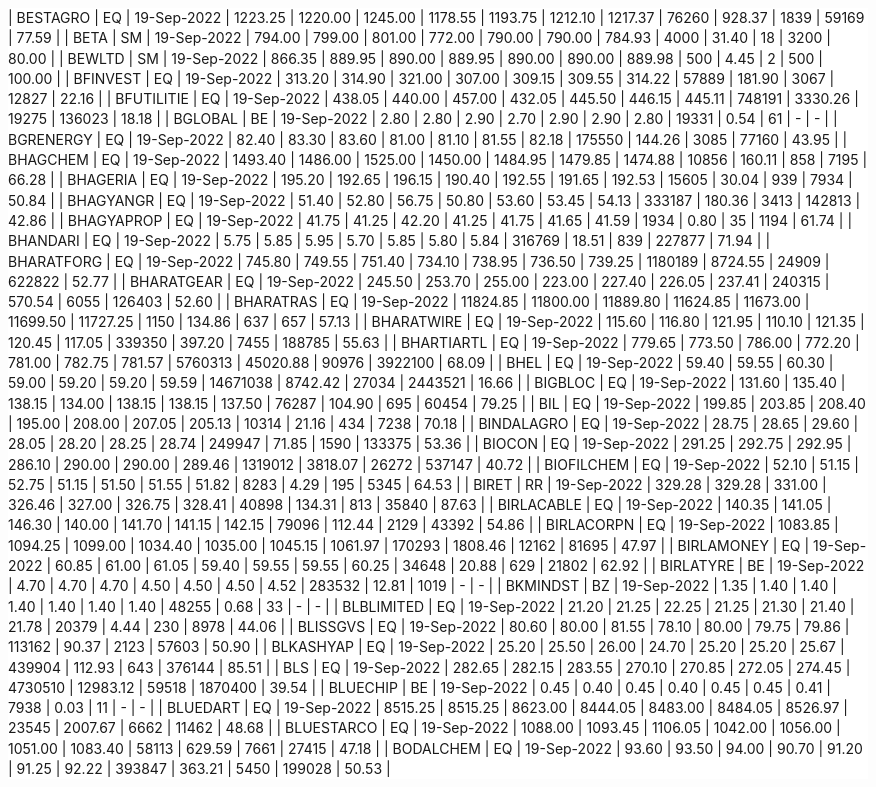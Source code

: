 | BESTAGRO | EQ | 19-Sep-2022 | 1223.25 | 1220.00 | 1245.00 | 1178.55 | 1193.75 | 1212.10 | 1217.37 | 76260 | 928.37 | 1839 | 59169 | 77.59 |
| BETA | SM | 19-Sep-2022 | 794.00 | 799.00 | 801.00 | 772.00 | 790.00 | 790.00 | 784.93 | 4000 | 31.40 | 18 | 3200 | 80.00 |
| BEWLTD | SM | 19-Sep-2022 | 866.35 | 889.95 | 890.00 | 889.95 | 890.00 | 890.00 | 889.98 | 500 | 4.45 | 2 | 500 | 100.00 |
| BFINVEST | EQ | 19-Sep-2022 | 313.20 | 314.90 | 321.00 | 307.00 | 309.15 | 309.55 | 314.22 | 57889 | 181.90 | 3067 | 12827 | 22.16 |
| BFUTILITIE | EQ | 19-Sep-2022 | 438.05 | 440.00 | 457.00 | 432.05 | 445.50 | 446.15 | 445.11 | 748191 | 3330.26 | 19275 | 136023 | 18.18 |
| BGLOBAL | BE | 19-Sep-2022 | 2.80 | 2.80 | 2.90 | 2.70 | 2.90 | 2.90 | 2.80 | 19331 | 0.54 | 61 | - | - |
| BGRENERGY | EQ | 19-Sep-2022 | 82.40 | 83.30 | 83.60 | 81.00 | 81.10 | 81.55 | 82.18 | 175550 | 144.26 | 3085 | 77160 | 43.95 |
| BHAGCHEM | EQ | 19-Sep-2022 | 1493.40 | 1486.00 | 1525.00 | 1450.00 | 1484.95 | 1479.85 | 1474.88 | 10856 | 160.11 | 858 | 7195 | 66.28 |
| BHAGERIA | EQ | 19-Sep-2022 | 195.20 | 192.65 | 196.15 | 190.40 | 192.55 | 191.65 | 192.53 | 15605 | 30.04 | 939 | 7934 | 50.84 |
| BHAGYANGR | EQ | 19-Sep-2022 | 51.40 | 52.80 | 56.75 | 50.80 | 53.60 | 53.45 | 54.13 | 333187 | 180.36 | 3413 | 142813 | 42.86 |
| BHAGYAPROP | EQ | 19-Sep-2022 | 41.75 | 41.25 | 42.20 | 41.25 | 41.75 | 41.65 | 41.59 | 1934 | 0.80 | 35 | 1194 | 61.74 |
| BHANDARI | EQ | 19-Sep-2022 | 5.75 | 5.85 | 5.95 | 5.70 | 5.85 | 5.80 | 5.84 | 316769 | 18.51 | 839 | 227877 | 71.94 |
| BHARATFORG | EQ | 19-Sep-2022 | 745.80 | 749.55 | 751.40 | 734.10 | 738.95 | 736.50 | 739.25 | 1180189 | 8724.55 | 24909 | 622822 | 52.77 |
| BHARATGEAR | EQ | 19-Sep-2022 | 245.50 | 253.70 | 255.00 | 223.00 | 227.40 | 226.05 | 237.41 | 240315 | 570.54 | 6055 | 126403 | 52.60 |
| BHARATRAS | EQ | 19-Sep-2022 | 11824.85 | 11800.00 | 11889.80 | 11624.85 | 11673.00 | 11699.50 | 11727.25 | 1150 | 134.86 | 637 | 657 | 57.13 |
| BHARATWIRE | EQ | 19-Sep-2022 | 115.60 | 116.80 | 121.95 | 110.10 | 121.35 | 120.45 | 117.05 | 339350 | 397.20 | 7455 | 188785 | 55.63 |
| BHARTIARTL | EQ | 19-Sep-2022 | 779.65 | 773.50 | 786.00 | 772.20 | 781.00 | 782.75 | 781.57 | 5760313 | 45020.88 | 90976 | 3922100 | 68.09 |
| BHEL | EQ | 19-Sep-2022 | 59.40 | 59.55 | 60.30 | 59.00 | 59.20 | 59.20 | 59.59 | 14671038 | 8742.42 | 27034 | 2443521 | 16.66 |
| BIGBLOC | EQ | 19-Sep-2022 | 131.60 | 135.40 | 138.15 | 134.00 | 138.15 | 138.15 | 137.50 | 76287 | 104.90 | 695 | 60454 | 79.25 |
| BIL | EQ | 19-Sep-2022 | 199.85 | 203.85 | 208.40 | 195.00 | 208.00 | 207.05 | 205.13 | 10314 | 21.16 | 434 | 7238 | 70.18 |
| BINDALAGRO | EQ | 19-Sep-2022 | 28.75 | 28.65 | 29.60 | 28.05 | 28.20 | 28.25 | 28.74 | 249947 | 71.85 | 1590 | 133375 | 53.36 |
| BIOCON | EQ | 19-Sep-2022 | 291.25 | 292.75 | 292.95 | 286.10 | 290.00 | 290.00 | 289.46 | 1319012 | 3818.07 | 26272 | 537147 | 40.72 |
| BIOFILCHEM | EQ | 19-Sep-2022 | 52.10 | 51.15 | 52.75 | 51.15 | 51.50 | 51.55 | 51.82 | 8283 | 4.29 | 195 | 5345 | 64.53 |
| BIRET | RR | 19-Sep-2022 | 329.28 | 329.28 | 331.00 | 326.46 | 327.00 | 326.75 | 328.41 | 40898 | 134.31 | 813 | 35840 | 87.63 |
| BIRLACABLE | EQ | 19-Sep-2022 | 140.35 | 141.05 | 146.30 | 140.00 | 141.70 | 141.15 | 142.15 | 79096 | 112.44 | 2129 | 43392 | 54.86 |
| BIRLACORPN | EQ | 19-Sep-2022 | 1083.85 | 1094.25 | 1099.00 | 1034.40 | 1035.00 | 1045.15 | 1061.97 | 170293 | 1808.46 | 12162 | 81695 | 47.97 |
| BIRLAMONEY | EQ | 19-Sep-2022 | 60.85 | 61.00 | 61.05 | 59.40 | 59.55 | 59.55 | 60.25 | 34648 | 20.88 | 629 | 21802 | 62.92 |
| BIRLATYRE | BE | 19-Sep-2022 | 4.70 | 4.70 | 4.70 | 4.50 | 4.50 | 4.50 | 4.52 | 283532 | 12.81 | 1019 | - | - |
| BKMINDST | BZ | 19-Sep-2022 | 1.35 | 1.40 | 1.40 | 1.40 | 1.40 | 1.40 | 1.40 | 48255 | 0.68 | 33 | - | - |
| BLBLIMITED | EQ | 19-Sep-2022 | 21.20 | 21.25 | 22.25 | 21.25 | 21.30 | 21.40 | 21.78 | 20379 | 4.44 | 230 | 8978 | 44.06 |
| BLISSGVS | EQ | 19-Sep-2022 | 80.60 | 80.00 | 81.55 | 78.10 | 80.00 | 79.75 | 79.86 | 113162 | 90.37 | 2123 | 57603 | 50.90 |
| BLKASHYAP | EQ | 19-Sep-2022 | 25.20 | 25.50 | 26.00 | 24.70 | 25.20 | 25.20 | 25.67 | 439904 | 112.93 | 643 | 376144 | 85.51 |
| BLS | EQ | 19-Sep-2022 | 282.65 | 282.15 | 283.55 | 270.10 | 270.85 | 272.05 | 274.45 | 4730510 | 12983.12 | 59518 | 1870400 | 39.54 |
| BLUECHIP | BE | 19-Sep-2022 | 0.45 | 0.40 | 0.45 | 0.40 | 0.45 | 0.45 | 0.41 | 7938 | 0.03 | 11 | - | - |
| BLUEDART | EQ | 19-Sep-2022 | 8515.25 | 8515.25 | 8623.00 | 8444.05 | 8483.00 | 8484.05 | 8526.97 | 23545 | 2007.67 | 6662 | 11462 | 48.68 |
| BLUESTARCO | EQ | 19-Sep-2022 | 1088.00 | 1093.45 | 1106.05 | 1042.00 | 1056.00 | 1051.00 | 1083.40 | 58113 | 629.59 | 7661 | 27415 | 47.18 |
| BODALCHEM | EQ | 19-Sep-2022 | 93.60 | 93.50 | 94.00 | 90.70 | 91.20 | 91.25 | 92.22 | 393847 | 363.21 | 5450 | 199028 | 50.53 |